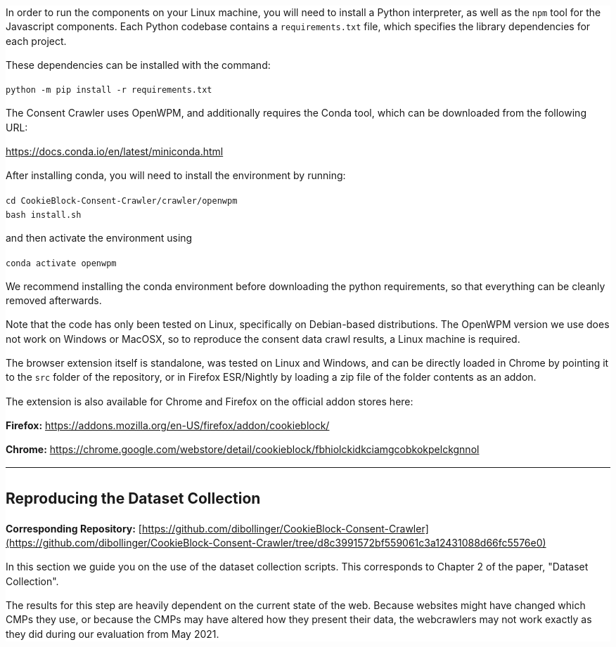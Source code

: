 In order to run the components on your Linux machine, you will need to install a Python interpreter,
as well as the `npm` tool for the Javascript components.
Each Python codebase contains a `requirements.txt` file, which specifies the library dependencies for each project.

These dependencies can be installed with the command:
```
python -m pip install -r requirements.txt
```

The Consent Crawler uses OpenWPM, and additionally requires the Conda tool, which can be downloaded from the following URL:

https://docs.conda.io/en/latest/miniconda.html

After installing conda, you will need to install the environment by running:

```
cd CookieBlock-Consent-Crawler/crawler/openwpm
bash install.sh
```

and then activate the environment using

```
conda activate openwpm
```

We recommend installing the conda environment before downloading the python requirements,
so that everything can be cleanly removed afterwards.

Note that the code has only been tested on Linux, specifically on Debian-based distributions.
The OpenWPM version we use does not work on Windows or MacOSX, so to reproduce the
consent data crawl results, a Linux machine is required.

The browser extension itself is standalone, was tested on Linux and Windows, and can be
directly loaded in Chrome by pointing it to the `src` folder of the repository, or in Firefox ESR/Nightly
by loading a zip file of the folder contents as an addon.

The extension is also available for Chrome and Firefox on the official addon stores here:

**Firefox:** https://addons.mozilla.org/en-US/firefox/addon/cookieblock/

**Chrome:** https://chrome.google.com/webstore/detail/cookieblock/fbhiolckidkciamgcobkokpelckgnnol

----

## Reproducing the Dataset Collection

**Corresponding Repository:**
[https://github.com/dibollinger/CookieBlock-Consent-Crawler](https://github.com/dibollinger/CookieBlock-Consent-Crawler/tree/d8c3991572bf559061c3a12431088d66fc5576e0)

In this section we guide you on the use of the dataset collection scripts.
This corresponds to Chapter 2 of the paper, "Dataset Collection".

The results for this step are heavily dependent on the current state of the web. Because websites might
have changed which CMPs they use, or because the CMPs may have altered how they present their data, the
webcrawlers may not work exactly as they did during our evaluation from May 2021.
